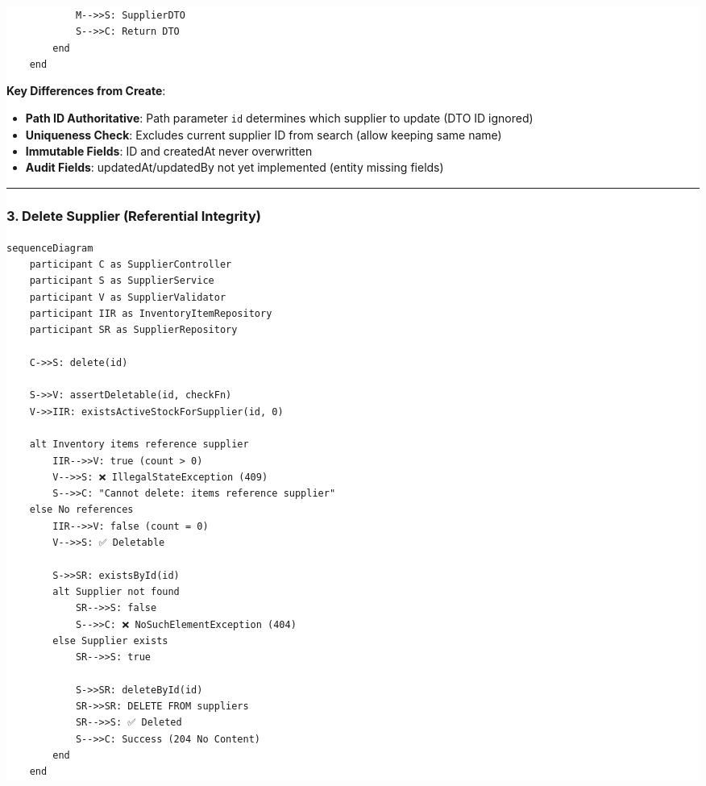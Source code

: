 ```mermaid
            M-->>S: SupplierDTO
            S-->>C: Return DTO
        end
    end
```

**Key Differences from Create**:
- **Path ID Authoritative**: Path parameter `id` determines which supplier to update (DTO ID ignored)
- **Uniqueness Check**: Excludes current supplier ID from search (allow keeping same name)
- **Immutable Fields**: ID and createdAt never overwritten
- **Audit Fields**: updatedAt/updatedBy not yet implemented (entity missing fields)

---

### 3. Delete Supplier (Referential Integrity)

```mermaid
sequenceDiagram
    participant C as SupplierController
    participant S as SupplierService
    participant V as SupplierValidator
    participant IIR as InventoryItemRepository
    participant SR as SupplierRepository
    
    C->>S: delete(id)
    
    S->>V: assertDeletable(id, checkFn)
    V->>IIR: existsActiveStockForSupplier(id, 0)
    
    alt Inventory items reference supplier
        IIR-->>V: true (count > 0)
        V-->>S: ❌ IllegalStateException (409)
        S-->>C: "Cannot delete: items reference supplier"
    else No references
        IIR-->>V: false (count = 0)
        V-->>S: ✅ Deletable
        
        S->>SR: existsById(id)
        alt Supplier not found
            SR-->>S: false
            S-->>C: ❌ NoSuchElementException (404)
        else Supplier exists
            SR-->>S: true
            
            S->>SR: deleteById(id)
            SR->>SR: DELETE FROM suppliers
            SR-->>S: ✅ Deleted
            S-->>C: Success (204 No Content)
        end
    end
```
